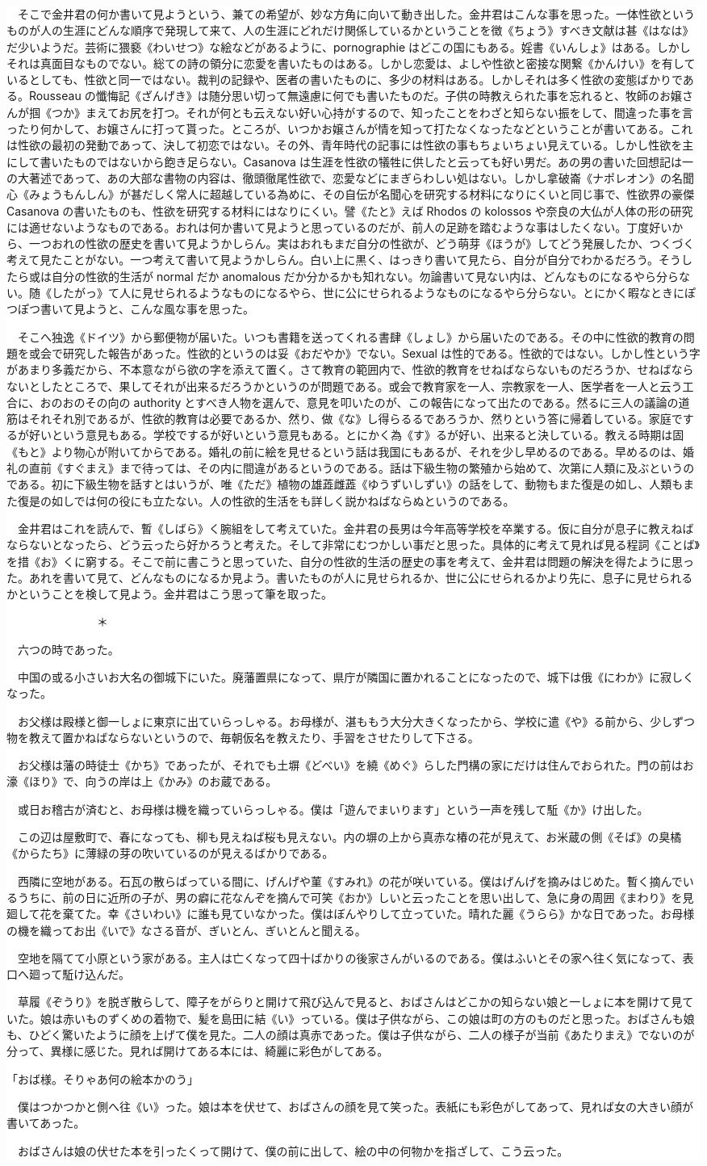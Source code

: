 　そこで金井君の何か書いて見ようという、兼ての希望が、妙な方角に向いて動き出した。金井君はこんな事を思った。一体性欲というものが人の生涯にどんな順序で発現して来て、人の生涯にどれだけ関係しているかということを徴《ちょう》すべき文献は甚《はなは》だ少いようだ。芸術に猥褻《わいせつ》な絵などがあるように、pornographie はどこの国にもある。婬書《いんしょ》はある。しかしそれは真面目なものでない。総ての詩の領分に恋愛を書いたものはある。しかし恋愛は、よしや性欲と密接な関繋《かんけい》を有しているとしても、性欲と同一ではない。裁判の記録や、医者の書いたものに、多少の材料はある。しかしそれは多く性欲の変態ばかりである。Rousseau の懺悔記《ざんげき》は随分思い切って無遠慮に何でも書いたものだ。子供の時教えられた事を忘れると、牧師のお嬢さんが掴《つか》まえてお尻を打つ。それが何とも云えない好い心持がするので、知ったことをわざと知らない振をして、間違った事を言ったり何かして、お嬢さんに打って貰った。ところが、いつかお嬢さんが情を知って打たなくなったなどということが書いてある。これは性欲の最初の発動であって、決して初恋ではない。その外、青年時代の記事には性欲の事もちょいちょい見えている。しかし性欲を主にして書いたものではないから飽き足らない。Casanova は生涯を性欲の犠牲に供したと云っても好い男だ。あの男の書いた回想記は一の大著述であって、あの大部な書物の内容は、徹頭徹尾性欲で、恋愛などにまぎらわしい処はない。しかし拿破崙《ナポレオン》の名聞心《みょうもんしん》が甚だしく常人に超越している為めに、その自伝が名聞心を研究する材料になりにくいと同じ事で、性欲界の豪傑 Casanova の書いたものも、性欲を研究する材料にはなりにくい。譬《たと》えば Rhodos の kolossos や奈良の大仏が人体の形の研究には適せないようなものである。おれは何か書いて見ようと思っているのだが、前人の足跡を踏むような事はしたくない。丁度好いから、一つおれの性欲の歴史を書いて見ようかしらん。実はおれもまだ自分の性欲が、どう萌芽《ほうが》してどう発展したか、つくづく考えて見たことがない。一つ考えて書いて見ようかしらん。白い上に黒く、はっきり書いて見たら、自分が自分でわかるだろう。そうしたら或は自分の性欲的生活が normal だか anomalous だか分かるかも知れない。勿論書いて見ない内は、どんなものになるやら分らない。随《したがっ》て人に見せられるようなものになるやら、世に公にせられるようなものになるやら分らない。とにかく暇なときにぽつぽつ書いて見ようと、こんな風な事を思った。

　そこへ独逸《ドイツ》から郵便物が届いた。いつも書籍を送ってくれる書肆《しょし》から届いたのである。その中に性欲的教育の問題を或会で研究した報告があった。性欲的というのは妥《おだやか》でない。Sexual は性的である。性欲的ではない。しかし性という字があまり多義だから、不本意ながら欲の字を添えて置く。さて教育の範囲内で、性欲的教育をせねばならないものだろうか、せねばならないとしたところで、果してそれが出来るだろうかというのが問題である。或会で教育家を一人、宗教家を一人、医学者を一人と云う工合に、おのおのその向の authority とすべき人物を選んで、意見を叩いたのが、この報告になって出たのである。然るに三人の議論の道筋はそれそれ別であるが、性欲的教育は必要であるか、然り、做《な》し得らるるであろうか、然りという答に帰着している。家庭でするが好いという意見もある。学校でするが好いという意見もある。とにかく為《す》るが好い、出来ると決している。教える時期は固《もと》より物心が附いてからである。婚礼の前に絵を見せるという話は我国にもあるが、それを少し早めるのである。早めるのは、婚礼の直前《すぐまえ》まで待っては、その内に間違があるというのである。話は下級生物の繁殖から始めて、次第に人類に及ぶというのである。初に下級生物を話すとはいうが、唯《ただ》植物の雄蕋雌蕋《ゆうずいしずい》の話をして、動物もまた復是の如し、人類もまた復是の如しでは何の役にも立たない。人の性欲的生活をも詳しく説かねばならぬというのである。

　金井君はこれを読んで、暫《しばら》く腕組をして考えていた。金井君の長男は今年高等学校を卒業する。仮に自分が息子に教えねばならないとなったら、どう云ったら好かろうと考えた。そして非常にむつかしい事だと思った。具体的に考えて見れば見る程詞《ことば》を措《お》くに窮する。そこで前に書こうと思っていた、自分の性欲的生活の歴史の事を考えて、金井君は問題の解決を得たように思った。あれを書いて見て、どんなものになるか見よう。書いたものが人に見せられるか、世に公にせられるかより先に、息子に見せられるかということを検して見よう。金井君はこう思って筆を取った。



　　　　　　　　＊



　六つの時であった。

　中国の或る小さいお大名の御城下にいた。廃藩置県になって、県庁が隣国に置かれることになったので、城下は俄《にわか》に寂しくなった。

　お父様は殿様と御一しょに東京に出ていらっしゃる。お母様が、湛ももう大分大きくなったから、学校に遣《や》る前から、少しずつ物を教えて置かねばならないというので、毎朝仮名を教えたり、手習をさせたりして下さる。

　お父様は藩の時徒士《かち》であったが、それでも土塀《どべい》を繞《めぐ》らした門構の家にだけは住んでおられた。門の前はお濠《ほり》で、向うの岸は上《かみ》のお蔵である。

　或日お稽古が済むと、お母様は機を織っていらっしゃる。僕は「遊んでまいります」という一声を残して駈《か》け出した。

　この辺は屋敷町で、春になっても、柳も見えねば桜も見えない。内の塀の上から真赤な椿の花が見えて、お米蔵の側《そば》の臭橘《からたち》に薄緑の芽の吹いているのが見えるばかりである。

　西隣に空地がある。石瓦の散らばっている間に、げんげや菫《すみれ》の花が咲いている。僕はげんげを摘みはじめた。暫く摘んでいるうちに、前の日に近所の子が、男の癖に花なんぞを摘んで可笑《おか》しいと云ったことを思い出して、急に身の周囲《まわり》を見廻して花を棄てた。幸《さいわい》に誰も見ていなかった。僕はぼんやりして立っていた。晴れた麗《うらら》かな日であった。お母様の機を織ってお出《いで》なさる音が、ぎいとん、ぎいとんと聞える。

　空地を隔てて小原という家がある。主人は亡くなって四十ばかりの後家さんがいるのである。僕はふいとその家へ往く気になって、表口へ廻って駈け込んだ。

　草履《ぞうり》を脱ぎ散らして、障子をがらりと開けて飛び込んで見ると、おばさんはどこかの知らない娘と一しょに本を開けて見ていた。娘は赤いものずくめの着物で、髪を島田に結《い》っている。僕は子供ながら、この娘は町の方のものだと思った。おばさんも娘も、ひどく驚いたように顔を上げて僕を見た。二人の顔は真赤であった。僕は子供ながら、二人の様子が当前《あたりまえ》でないのが分って、異様に感じた。見れば開けてある本には、綺麗に彩色がしてある。

「おば様。そりゃあ何の絵本かのう」

　僕はつかつかと側へ往《い》った。娘は本を伏せて、おばさんの顔を見て笑った。表紙にも彩色がしてあって、見れば女の大きい顔が書いてあった。

　おばさんは娘の伏せた本を引ったくって開けて、僕の前に出して、絵の中の何物かを指ざして、こう云った。
